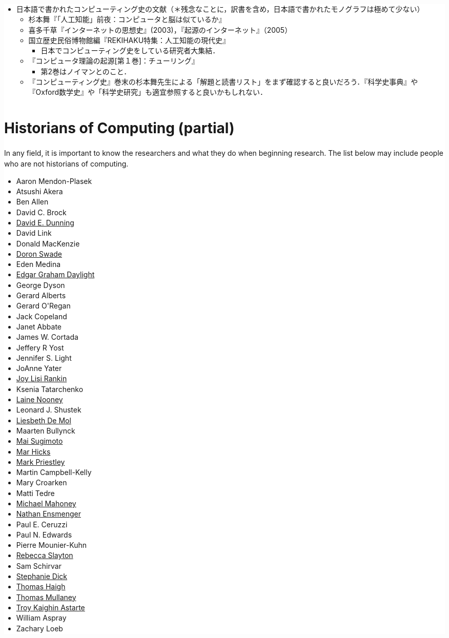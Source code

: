 * 日本語で書かれたコンピューティング史の文献（＊残念なことに，訳書を含め，日本語で書かれたモノグラフは極めて少ない）   
  * 杉本舞『「人工知能」前夜：コンピュータと脳は似ているか』
  * 喜多千草『インターネットの思想史』(2003)，『起源のインターネット』（2005）
  * 国立歴史民俗博物館編『REKIHAKU特集：人工知能の現代史』
    * 日本でコンピューティング史をしている研究者大集結．
  * 『コンピュータ理論の起源[第１巻]：チューリング』
    * 第2巻はノイマンとのこと．
  * 『コンピューティング史』巻末の杉本舞先生による「解題と読書リスト」をまず確認すると良いだろう．『科学史事典』や『Oxford数学史』や「科学史研究」も適宜参照すると良いかもしれない．
  
Historians of Computing (partial)
======
In any field, it is important to know the researchers and what they do when beginning research. The list below may include people who are not historians of computing.

* Aaron Mendon-Plasek
* Atsushi Akera
* Ben Allen
* David C. Brock
* [David E. Dunning](https://www.davidedunning.com/)
* David Link
* Donald MacKenzie
* [Doron Swade](https://archivesit.org.uk/interviews/doron-swade-mbe/)
* Eden Medina
* [Edgar Graham Daylight](https://www.dijkstrascry.com/about)
* George Dyson
* Gerard Alberts
* Gerard O'Regan
* Jack Copeland
* Janet Abbate
* James W. Cortada
* Jeffery R Yost
* Jennifer S. Light
* JoAnne Yater
* [Joy Lisi Rankin](http://joyrankin.com/)
* Ksenia Tatarchenko
* [Laine Nooney](https://studioforcreativeinquiry.org/people/laine-nooney)
* Leonard J. Shustek
* [Liesbeth De Mol](https://codesync.global/speaker/liesbeth-de-mol/)
* Maarten Bullynck
* [Mai Sugimoto](http://www17.plala.or.jp/mai_sugimoto/index2.htm)
* [Mar Hicks](https://marhicks.com/)
* [Mark Priestley](http://markpriestley.net/archives/99)
* Martin Campbell-Kelly
* Mary Croarken
* Matti Tedre
* [Michael Mahoney](http://www.princeton.edu/~hos/Mahoney/)
* [Nathan Ensmenger](https://homes.luddy.indiana.edu/nensmeng/bio.html)
* Paul E. Ceruzzi
* Paul N. Edwards
* Pierre Mounier-Kuhn
* [Rebecca Slayton](https://sts.cornell.edu/rebecca-slayton)
* Sam Schirvar
* [Stephanie Dick](https://www.sas.upenn.edu/~sadick/RESEARCH.html)
* [Thomas Haigh](https://www.tomandmaria.com/Tom/)
* [Thomas Mullaney](https://history.stanford.edu/people/thomas-mullaney)
* [Troy Kaighin Astarte](http://homepages.cs.ncl.ac.uk/troy.astarte/#recent)
* William Aspray
* Zachary Loeb
